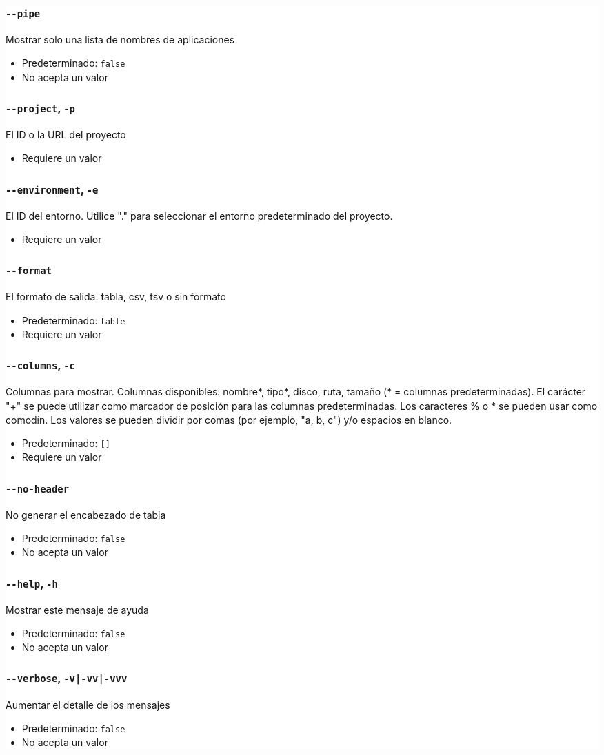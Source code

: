 ### `--pipe`

Mostrar solo una lista de nombres de aplicaciones

- Predeterminado: `false`
- No acepta un valor

### `--project`, `-p`

El ID o la URL del proyecto

- Requiere un valor

### `--environment`, `-e`

El ID del entorno. Utilice &quot;.&quot; para seleccionar el entorno predeterminado del proyecto.

- Requiere un valor

### `--format`

El formato de salida: tabla, csv, tsv o sin formato

- Predeterminado: `table`
- Requiere un valor

### `--columns`, `-c`

Columnas para mostrar. Columnas disponibles: nombre*, tipo*, disco, ruta, tamaño (* = columnas predeterminadas). El carácter &quot;+&quot; se puede utilizar como marcador de posición para las columnas predeterminadas. Los caracteres % o * se pueden usar como comodín. Los valores se pueden dividir por comas (por ejemplo, &quot;a, b, c&quot;) y/o espacios en blanco.

- Predeterminado: `[]`
- Requiere un valor

### `--no-header`

No generar el encabezado de tabla

- Predeterminado: `false`
- No acepta un valor

### `--help`, `-h`

Mostrar este mensaje de ayuda

- Predeterminado: `false`
- No acepta un valor

### `--verbose`, `-v|-vv|-vvv`

Aumentar el detalle de los mensajes

- Predeterminado: `false`
- No acepta un valor
